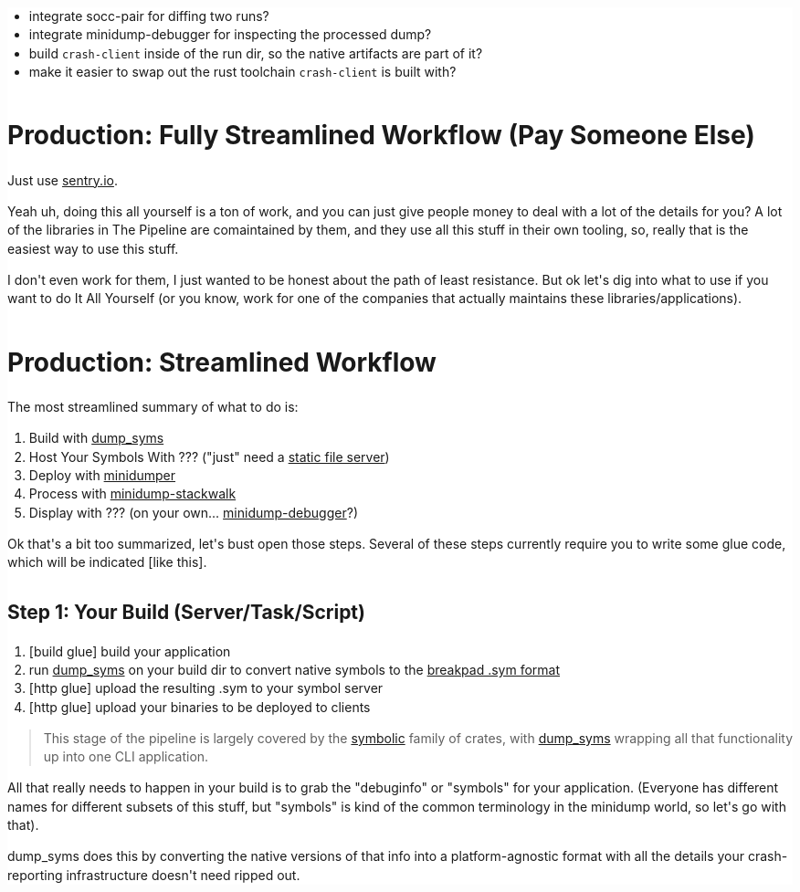 * integrate socc-pair for diffing two runs?
* integrate minidump-debugger for inspecting the processed dump?
* build `crash-client` inside of the run dir, so the native artifacts are part of it?
* make it easier to swap out the rust toolchain `crash-client` is built with?


# Production: Fully Streamlined Workflow (Pay Someone Else)

Just use [sentry.io][]. 

Yeah uh, doing this all yourself is a ton of work, and you can just give people money
to deal with a lot of the details for you? A lot of the libraries in The Pipeline are
comaintained by them, and they use all this stuff in their own tooling, so, really
that is the easiest way to use this stuff.

I don't even work for them, I just wanted to be honest about the path of least resistance.
But ok let's dig into what to use if you want to do It All Yourself (or you know, work
for one of the companies that actually maintains these libraries/applications).



# Production: Streamlined Workflow

The most streamlined summary of what to do is:

1. Build with [dump_syms][]
2. Host Your Symbols With ??? ("just" need a [static file server][tecken])
2. Deploy with [minidumper][]
3. Process with [minidump-stackwalk][]
4. Display with ??? (on your own... [minidump-debugger][]?)

Ok that's a bit too summarized, let's bust open those steps. Several of
these steps currently require you to write some glue code, which will
be indicated \[like this\]. 



## Step 1: Your Build (Server/Task/Script)

1. \[build glue\] build your application
2. run [dump_syms][] on your build dir to convert native symbols to the [breakpad .sym format][sym]
3. \[http glue\] upload the resulting .sym to your symbol server
4. \[http glue\] upload your binaries to be deployed to clients

> This stage of the pipeline is largely covered by the [symbolic][] family of crates,
> with [dump_syms][] wrapping all that functionality up into one CLI application.

All that really needs to happen in your build is to grab the "debuginfo" or "symbols"
for your application. (Everyone has different names for different subsets of this stuff,
but "symbols" is kind of the common terminology in the minidump world, so let's go with
that).

dump_syms does this by converting the native versions of that
info into a platform-agnostic format with all the details your crash-reporting
infrastructure doesn't need ripped out.


[pdb]: https://llvm.org/docs/PDB/index.html
[sym]: https://chromium.googlesource.com/breakpad/breakpad/+/master/docs/symbol_files.md
[sentry.io]: https://sentry.io/
[dump_syms]: https://github.com/mozilla/dump_syms
[crash-handling]: https://github.com/EmbarkStudios/crash-handling/
[crash-context]: https://github.com/EmbarkStudios/crash-handling/tree/main/crash-context
[rust-minidump]: https://github.com/rust-minidump/rust-minidump
[minidump-writer]: https://github.com/rust-minidump/minidump-writer
[minidumper]: https://github.com/EmbarkStudios/crash-handling/tree/main/minidumper
[minidump-processor]: https://github.com/rust-minidump/rust-minidump/tree/main/minidump-processor
[minidump-stackwalk]: https://github.com/rust-minidump/rust-minidump/tree/main/minidump-stackwalk
[minidump-debugger]: https://github.com/Gankra/minidump-debugger
[tecken]: https://tecken.readthedocs.io/en/latest/download.html#download
[microsoft-symbol-server]: https://docs.microsoft.com/en-us/windows-hardware/drivers/debugger/microsoft-public-symbols
[minidump-trait]: https://docs.rs/minidump/latest/minidump/trait.Module.html
[strip]: https://en.wikipedia.org/wiki/Strip_(Unix)
[windbg]: https://docs.microsoft.com/en-us/windows-hardware/drivers/debugger/debugger-download-tools
[minidump-ours]: https://docs.rs/minidump/latest/minidump/#what-is-a-minidump
[minidump-msft]: https://docs.microsoft.com/en-ca/windows/win32/debug/minidump-files?redirectedfrom=MSDN
[debuginfod]: https://sourceware.org/elfutils/Debuginfod.html
[symbolic]: https://github.com/getsentry/symbolic
[json-schema]: https://github.com/rust-minidump/rust-minidump/blob/main/minidump-processor/json-schema.md
[crash-stats]: https://crash-stats.mozilla.org/
[breakpad-symbols]: https://github.com/rust-minidump/rust-minidump/tree/main/breakpad-symbols